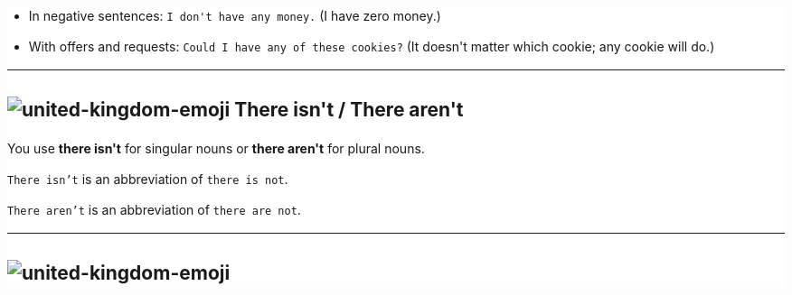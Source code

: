 - In negative sentences: ``I don't have any money.`` (I have zero money.)

- With offers and requests: ``Could I have any of these cookies?`` (It doesn't matter which cookie; any cookie will do.)

---

## <img width="28" height="28" src="https://img.icons8.com/emoji/28/united-kingdom-emoji.png" alt="united-kingdom-emoji"/> There isn't / There aren't

You use **there isn't** for singular nouns or **there aren't** for plural nouns.

``There isn’t`` is an abbreviation of ``there is not``.

``There aren’t`` is an abbreviation of ``there are not``.

---

## <img width="28" height="28" src="https://img.icons8.com/emoji/28/united-kingdom-emoji.png" alt="united-kingdom-emoji"/>